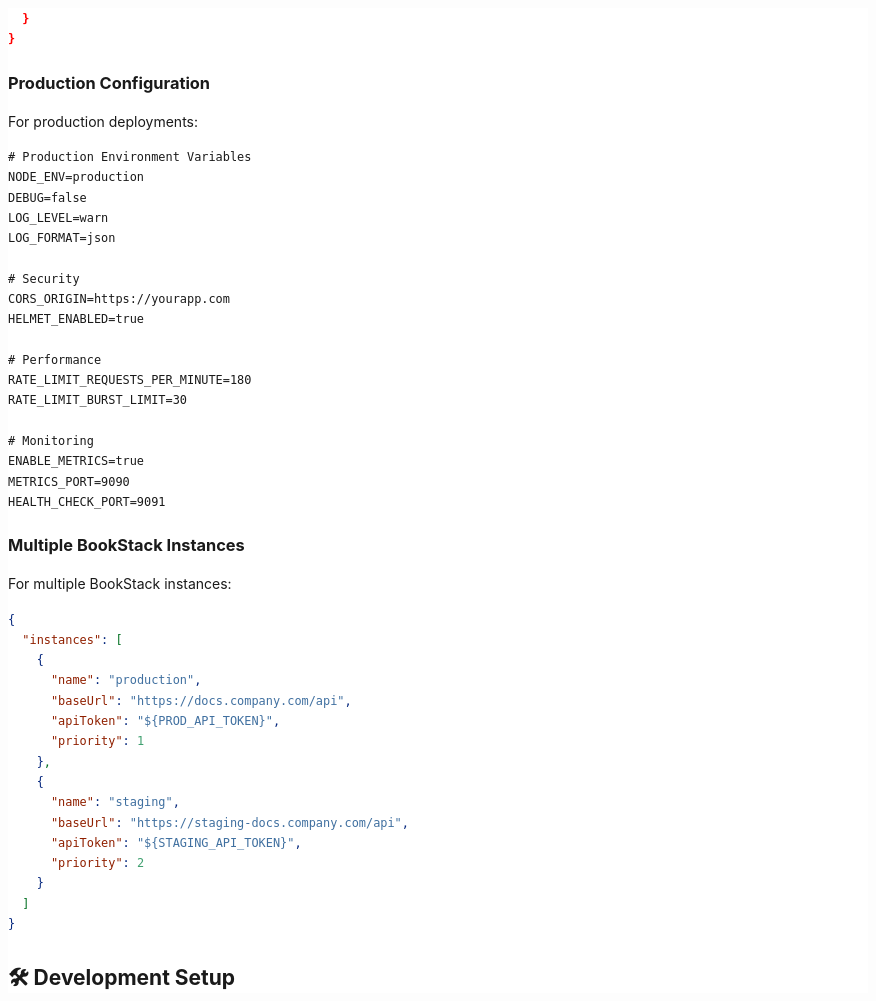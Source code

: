 ```json
  }
}
```

### Production Configuration
For production deployments:

```env
# Production Environment Variables
NODE_ENV=production
DEBUG=false
LOG_LEVEL=warn
LOG_FORMAT=json

# Security
CORS_ORIGIN=https://yourapp.com
HELMET_ENABLED=true

# Performance
RATE_LIMIT_REQUESTS_PER_MINUTE=180
RATE_LIMIT_BURST_LIMIT=30

# Monitoring
ENABLE_METRICS=true
METRICS_PORT=9090
HEALTH_CHECK_PORT=9091
```

### Multiple BookStack Instances
For multiple BookStack instances:

```json
{
  "instances": [
    {
      "name": "production",
      "baseUrl": "https://docs.company.com/api",
      "apiToken": "${PROD_API_TOKEN}",
      "priority": 1
    },
    {
      "name": "staging",
      "baseUrl": "https://staging-docs.company.com/api",
      "apiToken": "${STAGING_API_TOKEN}",
      "priority": 2
    }
  ]
}
```

## 🛠️ Development Setup
